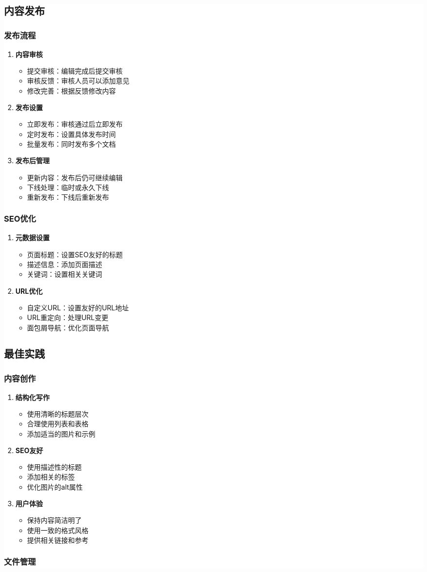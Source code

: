 ## 内容发布

### 发布流程

1. **内容审核**
   - 提交审核：编辑完成后提交审核
   - 审核反馈：审核人员可以添加意见
   - 修改完善：根据反馈修改内容

2. **发布设置**
   - 立即发布：审核通过后立即发布
   - 定时发布：设置具体发布时间
   - 批量发布：同时发布多个文档

3. **发布后管理**
   - 更新内容：发布后仍可继续编辑
   - 下线处理：临时或永久下线
   - 重新发布：下线后重新发布

### SEO优化

1. **元数据设置**
   - 页面标题：设置SEO友好的标题
   - 描述信息：添加页面描述
   - 关键词：设置相关关键词

2. **URL优化**
   - 自定义URL：设置友好的URL地址
   - URL重定向：处理URL变更
   - 面包屑导航：优化页面导航

## 最佳实践

### 内容创作

1. **结构化写作**
   - 使用清晰的标题层次
   - 合理使用列表和表格
   - 添加适当的图片和示例

2. **SEO友好**
   - 使用描述性的标题
   - 添加相关的标签
   - 优化图片的alt属性

3. **用户体验**
   - 保持内容简洁明了
   - 使用一致的格式风格
   - 提供相关链接和参考

### 文件管理
